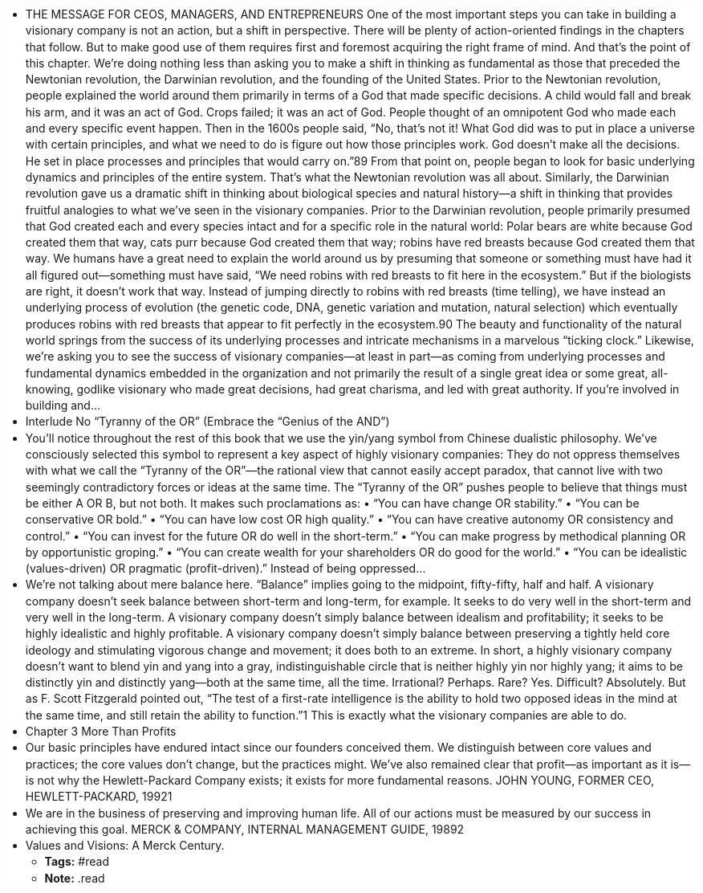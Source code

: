 - THE MESSAGE FOR CEOS, MANAGERS, AND ENTREPRENEURS One of the most important steps you can take in building a visionary company is not an action, but a shift in perspective. There will be plenty of action-oriented findings in the chapters that follow. But to make good use of them requires first and foremost acquiring the right frame of mind. And that’s the point of this chapter. We’re doing nothing less than asking you to make a shift in thinking as fundamental as those that preceded the Newtonian revolution, the Darwinian revolution, and the founding of the United States. Prior to the Newtonian revolution, people explained the world around them primarily in terms of a God that made specific decisions. A child would fall and break his arm, and it was an act of God. Crops failed; it was an act of God. People thought of an omnipotent God who made each and every specific event happen. Then in the 1600s people said, “No, that’s not it! What God did was to put in place a universe with certain principles, and what we need to do is figure out how those principles work. God doesn’t make all the decisions. He set in place processes and principles that would carry on.”89 From that point on, people began to look for basic underlying dynamics and principles of the entire system. That’s what the Newtonian revolution was all about. Similarly, the Darwinian revolution gave us a dramatic shift in thinking about biological species and natural history—a shift in thinking that provides fruitful analogies to what we’ve seen in the visionary companies. Prior to the Darwinian revolution, people primarily presumed that God created each and every species intact and for a specific role in the natural world: Polar bears are white because God created them that way, cats purr because God created them that way; robins have red breasts because God created them that way. We humans have a great need to explain the world around us by presuming that someone or something must have had it all figured out—something must have said, “We need robins with red breasts to fit here in the ecosystem.” But if the biologists are right, it doesn’t work that way. Instead of jumping directly to robins with red breasts (time telling), we have instead an underlying process of evolution (the genetic code, DNA, genetic variation and mutation, natural selection) which eventually produces robins with red breasts that appear to fit perfectly in the ecosystem.90 The beauty and functionality of the natural world springs from the success of its underlying processes and intricate mechanisms in a marvelous “ticking clock.” Likewise, we’re asking you to see the success of visionary companies—at least in part—as coming from underlying processes and fundamental dynamics embedded in the organization and not primarily the result of a single great idea or some great, all-knowing, godlike visionary who made great decisions, had great charisma, and led with great authority. If you’re involved in building and…
- Interlude No “Tyranny of the OR” (Embrace the “Genius of the AND”)
- You’ll notice throughout the rest of this book that we use the yin/yang symbol from Chinese dualistic philosophy. We’ve consciously selected this symbol to represent a key aspect of highly visionary companies: They do not oppress themselves with what we call the “Tyranny of the OR”—the rational view that cannot easily accept paradox, that cannot live with two seemingly contradictory forces or ideas at the same time. The “Tyranny of the OR” pushes people to believe that things must be either A OR B, but not both. It makes such proclamations as: • “You can have change OR stability.” • “You can be conservative OR bold.” • “You can have low cost OR high quality.” • “You can have creative autonomy OR consistency and control.” • “You can invest for the future OR do well in the short-term.” • “You can make progress by methodical planning OR by opportunistic groping.” • “You can create wealth for your shareholders OR do good for the world.” • “You can be idealistic (values-driven) OR pragmatic (profit-driven).” Instead of being oppressed…
- We’re not talking about mere balance here. “Balance” implies going to the midpoint, fifty-fifty, half and half. A visionary company doesn’t seek balance between short-term and long-term, for example. It seeks to do very well in the short-term and very well in the long-term. A visionary company doesn’t simply balance between idealism and profitability; it seeks to be highly idealistic and highly profitable. A visionary company doesn’t simply balance between preserving a tightly held core ideology and stimulating vigorous change and movement; it does both to an extreme. In short, a highly visionary company doesn’t want to blend yin and yang into a gray, indistinguishable circle that is neither highly yin nor highly yang; it aims to be distinctly yin and distinctly yang—both at the same time, all the time. Irrational? Perhaps. Rare? Yes. Difficult? Absolutely. But as F. Scott Fitzgerald pointed out, “The test of a first-rate intelligence is the ability to hold two opposed ideas in the mind at the same time, and still retain the ability to function.”1 This is exactly what the visionary companies are able to do.
- Chapter 3 More Than Profits
- Our basic principles have endured intact since our founders conceived them. We distinguish between core values and practices; the core values don’t change, but the practices might. We’ve also remained clear that profit—as important as it is—is not why the Hewlett-Packard Company exists; it exists for more fundamental reasons. JOHN YOUNG, FORMER CEO, HEWLETT-PACKARD, 19921
- We are in the business of preserving and improving human life. All of our actions must be measured by our success in achieving this goal. MERCK & COMPANY, INTERNAL MANAGEMENT GUIDE, 19892
- Values and Visions: A Merck Century.
    - **Tags:** #read
    - **Note:** .read